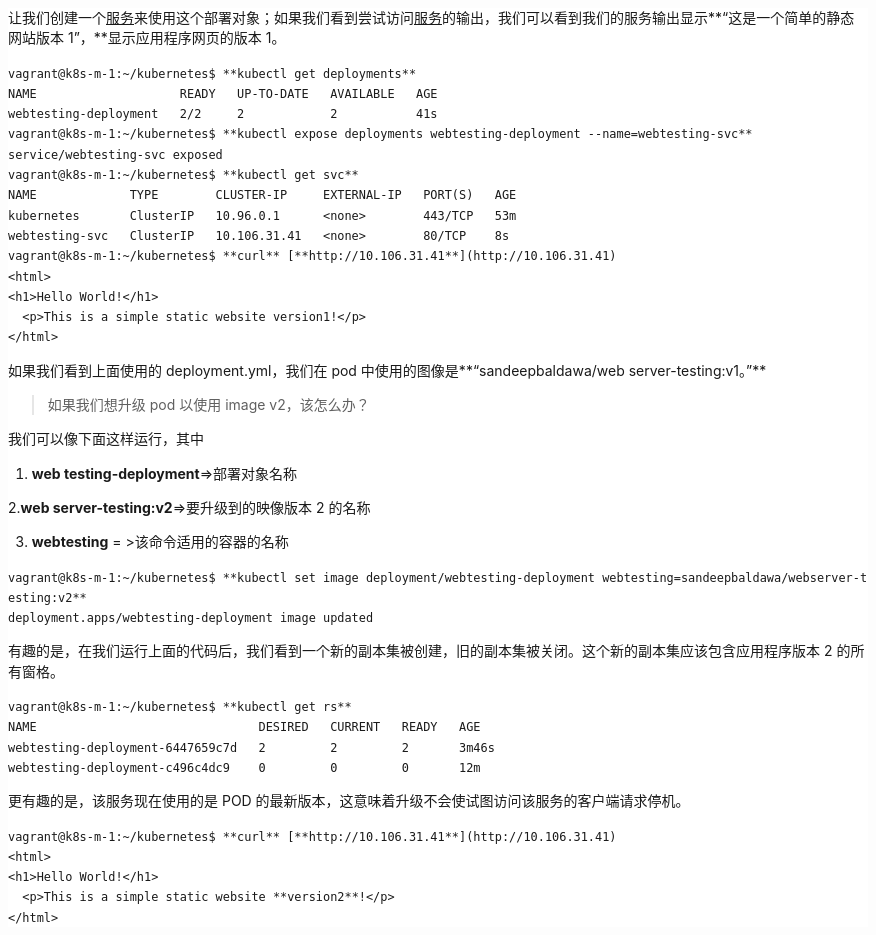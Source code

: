 让我们创建一个[服务](https://medium.com/swlh/kubernetes-services-part-1-399a0dd05211)来使用这个部署对象；如果我们看到尝试访问[服务](https://kubernetes.io/docs/concepts/services-networking/service/)的输出，我们可以看到我们的服务输出显示**“这是一个简单的静态网站版本 1”，**显示应用程序网页的版本 1。

```
vagrant@k8s-m-1:~/kubernetes$ **kubectl get deployments**
NAME                    READY   UP-TO-DATE   AVAILABLE   AGE
webtesting-deployment   2/2     2            2           41s
vagrant@k8s-m-1:~/kubernetes$ **kubectl expose deployments webtesting-deployment --name=webtesting-svc**
service/webtesting-svc exposed
vagrant@k8s-m-1:~/kubernetes$ **kubectl get svc**
NAME             TYPE        CLUSTER-IP     EXTERNAL-IP   PORT(S)   AGE
kubernetes       ClusterIP   10.96.0.1      <none>        443/TCP   53m
webtesting-svc   ClusterIP   10.106.31.41   <none>        80/TCP    8s
vagrant@k8s-m-1:~/kubernetes$ **curl** [**http://10.106.31.41**](http://10.106.31.41)
<html>
<h1>Hello World!</h1>
  <p>This is a simple static website version1!</p>
</html>
```

如果我们看到上面使用的 deployment.yml，我们在 pod 中使用的图像是**“sandeepbaldawa/web server-testing:v1。”**

> 如果我们想升级 pod 以使用 image v2，该怎么办？

我们可以像下面这样运行，其中

1.  **web testing-deployment**=>部署对象名称

2.**web server-testing:v2**=>要升级到的映像版本 2 的名称

3. **webtesting** = >该命令适用的容器的名称

```
vagrant@k8s-m-1:~/kubernetes$ **kubectl set image deployment/webtesting-deployment webtesting=sandeepbaldawa/webserver-testing:v2**
deployment.apps/webtesting-deployment image updated
```

有趣的是，在我们运行上面的代码后，我们看到一个新的副本集被创建，旧的副本集被关闭。这个新的副本集应该包含应用程序版本 2 的所有窗格。

```
vagrant@k8s-m-1:~/kubernetes$ **kubectl get rs**
NAME                               DESIRED   CURRENT   READY   AGE
webtesting-deployment-6447659c7d   2         2         2       3m46s
webtesting-deployment-c496c4dc9    0         0         0       12m
```

更有趣的是，该服务现在使用的是 POD 的最新版本，这意味着升级不会使试图访问该服务的客户端请求停机。

```
vagrant@k8s-m-1:~/kubernetes$ **curl** [**http://10.106.31.41**](http://10.106.31.41)
<html>
<h1>Hello World!</h1>
  <p>This is a simple static website **version2**!</p>
</html>
```
